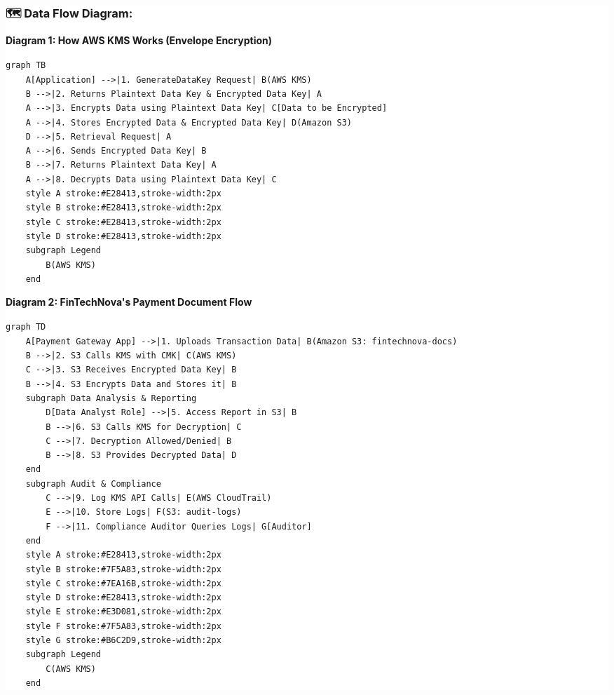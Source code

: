 ### 🗺️ Data Flow Diagram:

**Diagram 1: How AWS KMS Works (Envelope Encryption)**

```mermaid
graph TB
    A[Application] -->|1. GenerateDataKey Request| B(AWS KMS)
    B -->|2. Returns Plaintext Data Key & Encrypted Data Key| A
    A -->|3. Encrypts Data using Plaintext Data Key| C[Data to be Encrypted]
    A -->|4. Stores Encrypted Data & Encrypted Data Key| D(Amazon S3)
    D -->|5. Retrieval Request| A
    A -->|6. Sends Encrypted Data Key| B
    B -->|7. Returns Plaintext Data Key| A
    A -->|8. Decrypts Data using Plaintext Data Key| C
    style A stroke:#E28413,stroke-width:2px
    style B stroke:#E28413,stroke-width:2px
    style C stroke:#E28413,stroke-width:2px
    style D stroke:#E28413,stroke-width:2px
    subgraph Legend
        B(AWS KMS)
    end
```

**Diagram 2: FinTechNova's Payment Document Flow**

```mermaid
graph TD
    A[Payment Gateway App] -->|1. Uploads Transaction Data| B(Amazon S3: fintechnova-docs)
    B -->|2. S3 Calls KMS with CMK| C(AWS KMS)
    C -->|3. S3 Receives Encrypted Data Key| B
    B -->|4. S3 Encrypts Data and Stores it| B
    subgraph Data Analysis & Reporting
        D[Data Analyst Role] -->|5. Access Report in S3| B
        B -->|6. S3 Calls KMS for Decryption| C
        C -->|7. Decryption Allowed/Denied| B
        B -->|8. S3 Provides Decrypted Data| D
    end
    subgraph Audit & Compliance
        C -->|9. Log KMS API Calls| E(AWS CloudTrail)
        E -->|10. Store Logs| F(S3: audit-logs)
        F -->|11. Compliance Auditor Queries Logs| G[Auditor]
    end
    style A stroke:#E28413,stroke-width:2px
    style B stroke:#7F5A83,stroke-width:2px
    style C stroke:#7EA16B,stroke-width:2px
    style D stroke:#E28413,stroke-width:2px
    style E stroke:#E3D081,stroke-width:2px
    style F stroke:#7F5A83,stroke-width:2px
    style G stroke:#B6C2D9,stroke-width:2px
    subgraph Legend
        C(AWS KMS)
    end
```
